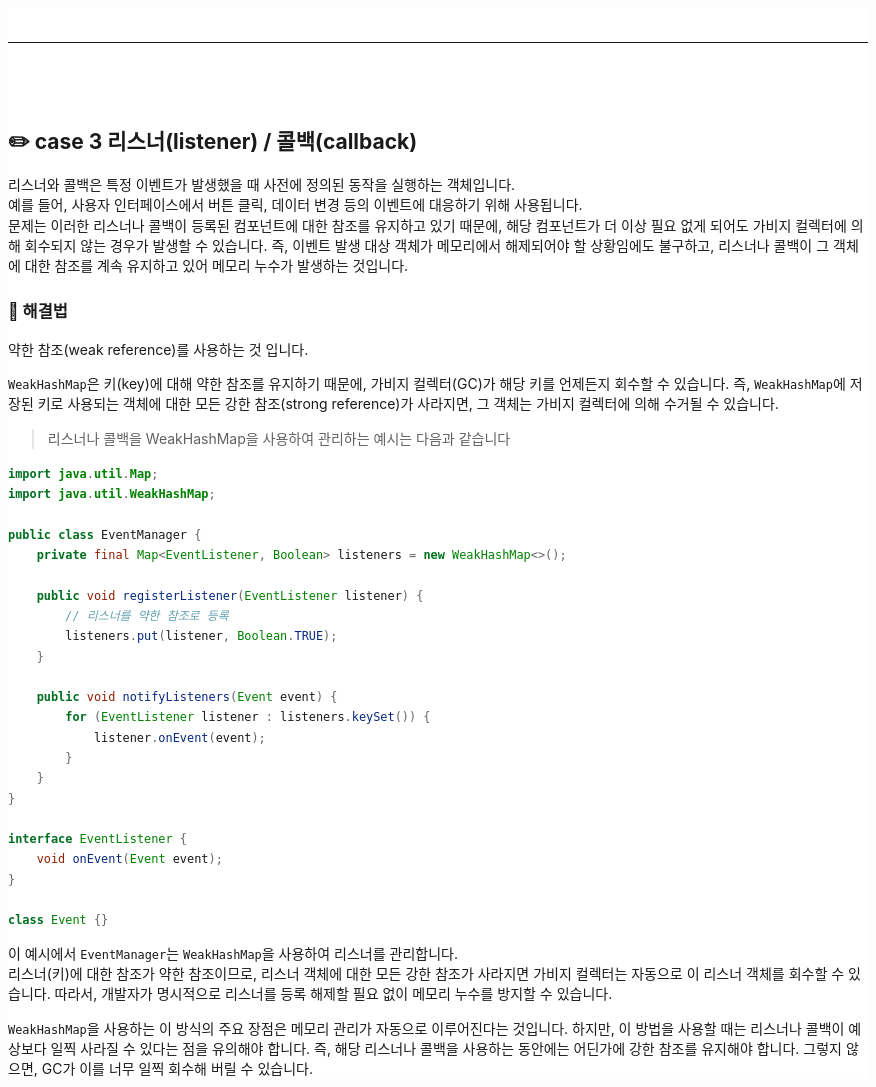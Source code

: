 <br>

---

<br>
<br>

## ✏️ case 3 리스너(listener) / 콜백(callback)

리스너와 콜백은 특정 이벤트가 발생했을 때 사전에 정의된 동작을 실행하는 객체입니다.     
예를 들어, 사용자 인터페이스에서 버튼 클릭, 데이터 변경 등의 이벤트에 대응하기 위해 사용됩니다.    
문제는 이러한 리스너나 콜백이 등록된 컴포넌트에 대한 참조를 유지하고 있기 때문에, 해당 컴포넌트가 더 이상 필요 없게 되어도 가비지 컬렉터에 의해 회수되지 않는 경우가 발생할 수 있습니다. 즉, 이벤트 발생 대상 객체가 메모리에서 해제되어야 할 상황임에도 불구하고, 리스너나 콜백이 그 객체에 대한 참조를 계속 유지하고 있어 메모리 누수가 발생하는 것입니다.

### 🎯 해결법

약한 참조(weak reference)를 사용하는 것 입니다.

`WeakHashMap`은 키(key)에 대해 약한 참조를 유지하기 때문에, 가비지 컬렉터(GC)가 해당 키를 언제든지 회수할 수 있습니다. 즉, `WeakHashMap`에 저장된 키로 사용되는 객체에 대한 모든 강한 참조(strong reference)가 사라지면, 그 객체는 가비지 컬렉터에 의해 수거될 수 있습니다.

>리스너나 콜백을 WeakHashMap을 사용하여 관리하는 예시는 다음과 같습니다
```java
import java.util.Map;
import java.util.WeakHashMap;

public class EventManager {
    private final Map<EventListener, Boolean> listeners = new WeakHashMap<>();

    public void registerListener(EventListener listener) {
        // 리스너를 약한 참조로 등록
        listeners.put(listener, Boolean.TRUE);
    }

    public void notifyListeners(Event event) {
        for (EventListener listener : listeners.keySet()) {
            listener.onEvent(event);
        }
    }
}

interface EventListener {
    void onEvent(Event event);
}

class Event {}
```

이 예시에서 `EventManager`는 `WeakHashMap`을 사용하여 리스너를 관리합니다.    
리스너(키)에 대한 참조가 약한 참조이므로, 리스너 객체에 대한 모든 강한 참조가 사라지면 가비지 컬렉터는 자동으로 이 리스너 객체를 회수할 수 있습니다. 따라서, 개발자가 명시적으로 리스너를 등록 해제할 필요 없이 메모리 누수를 방지할 수 있습니다.

`WeakHashMap`을 사용하는 이 방식의 주요 장점은 메모리 관리가 자동으로 이루어진다는 것입니다. 하지만, 이 방법을 사용할 때는 리스너나 콜백이 예상보다 일찍 사라질 수 있다는 점을 유의해야 합니다. 즉, 해당 리스너나 콜백을 사용하는 동안에는 어딘가에 강한 참조를 유지해야 합니다. 그렇지 않으면, GC가 이를 너무 일찍 회수해 버릴 수 있습니다.

